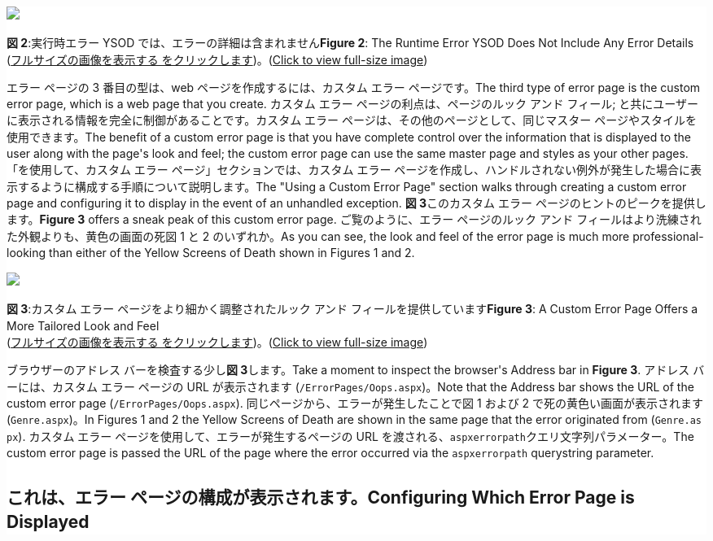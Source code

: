 
[![](displaying-a-custom-error-page-cs/_static/image5.png)](displaying-a-custom-error-page-cs/_static/image4.png)

<span data-ttu-id="b9e87-159">**図 2**:実行時エラー YSOD では、エラーの詳細は含まれません</span><span class="sxs-lookup"><span data-stu-id="b9e87-159">**Figure 2**: The Runtime Error YSOD Does Not Include Any Error Details</span></span>  
 <span data-ttu-id="b9e87-160">([フルサイズの画像を表示する をクリックします](displaying-a-custom-error-page-cs/_static/image6.png))。</span><span class="sxs-lookup"><span data-stu-id="b9e87-160">([Click to view full-size image](displaying-a-custom-error-page-cs/_static/image6.png))</span></span>

<span data-ttu-id="b9e87-161">エラー ページの 3 番目の型は、web ページを作成するには、カスタム エラー ページです。</span><span class="sxs-lookup"><span data-stu-id="b9e87-161">The third type of error page is the custom error page, which is a web page that you create.</span></span> <span data-ttu-id="b9e87-162">カスタム エラー ページの利点は、ページのルック アンド フィール; と共にユーザーに表示される情報を完全に制御があることです。カスタム エラー ページは、その他のページとして、同じマスター ページやスタイルを使用できます。</span><span class="sxs-lookup"><span data-stu-id="b9e87-162">The benefit of a custom error page is that you have complete control over the information that is displayed to the user along with the page's look and feel; the custom error page can use the same master page and styles as your other pages.</span></span> <span data-ttu-id="b9e87-163">「を使用して、カスタム エラー ページ」セクションでは、カスタム エラー ページを作成し、ハンドルされない例外が発生した場合に表示するように構成する手順について説明します。</span><span class="sxs-lookup"><span data-stu-id="b9e87-163">The "Using a Custom Error Page" section walks through creating a custom error page and configuring it to display in the event of an unhandled exception.</span></span> <span data-ttu-id="b9e87-164">**図 3**このカスタム エラー ページのヒントのピークを提供します。</span><span class="sxs-lookup"><span data-stu-id="b9e87-164">**Figure 3** offers a sneak peak of this custom error page.</span></span> <span data-ttu-id="b9e87-165">ご覧のように、エラー ページのルック アンド フィールはより洗練された外観よりも、黄色の画面の死図 1 と 2 のいずれか。</span><span class="sxs-lookup"><span data-stu-id="b9e87-165">As you can see, the look and feel of the error page is much more professional-looking than either of the Yellow Screens of Death shown in Figures 1 and 2.</span></span>

[![](displaying-a-custom-error-page-cs/_static/image8.png)](displaying-a-custom-error-page-cs/_static/image7.png)

<span data-ttu-id="b9e87-166">**図 3**:カスタム エラー ページをより細かく調整されたルック アンド フィールを提供しています</span><span class="sxs-lookup"><span data-stu-id="b9e87-166">**Figure 3**: A Custom Error Page Offers a More Tailored Look and Feel</span></span>  
 <span data-ttu-id="b9e87-167">([フルサイズの画像を表示する をクリックします](displaying-a-custom-error-page-cs/_static/image9.png))。</span><span class="sxs-lookup"><span data-stu-id="b9e87-167">([Click to view full-size image](displaying-a-custom-error-page-cs/_static/image9.png))</span></span>

<span data-ttu-id="b9e87-168">ブラウザーのアドレス バーを検査する少し**図 3**します。</span><span class="sxs-lookup"><span data-stu-id="b9e87-168">Take a moment to inspect the browser's Address bar in **Figure 3**.</span></span> <span data-ttu-id="b9e87-169">アドレス バーには、カスタム エラー ページの URL が表示されます (`/ErrorPages/Oops.aspx`)。</span><span class="sxs-lookup"><span data-stu-id="b9e87-169">Note that the Address bar shows the URL of the custom error page (`/ErrorPages/Oops.aspx`).</span></span> <span data-ttu-id="b9e87-170">同じページから、エラーが発生したことで図 1 および 2 で死の黄色い画面が表示されます (`Genre.aspx`)。</span><span class="sxs-lookup"><span data-stu-id="b9e87-170">In Figures 1 and 2 the Yellow Screens of Death are shown in the same page that the error originated from (`Genre.aspx`).</span></span> <span data-ttu-id="b9e87-171">カスタム エラー ページを使用して、エラーが発生するページの URL を渡される、`aspxerrorpath`クエリ文字列パラメーター。</span><span class="sxs-lookup"><span data-stu-id="b9e87-171">The custom error page is passed the URL of the page where the error occurred via the `aspxerrorpath` querystring parameter.</span></span>

## <a name="configuring-which-error-page-is-displayed"></a><span data-ttu-id="b9e87-172">これは、エラー ページの構成が表示されます。</span><span class="sxs-lookup"><span data-stu-id="b9e87-172">Configuring Which Error Page is Displayed</span></span>
